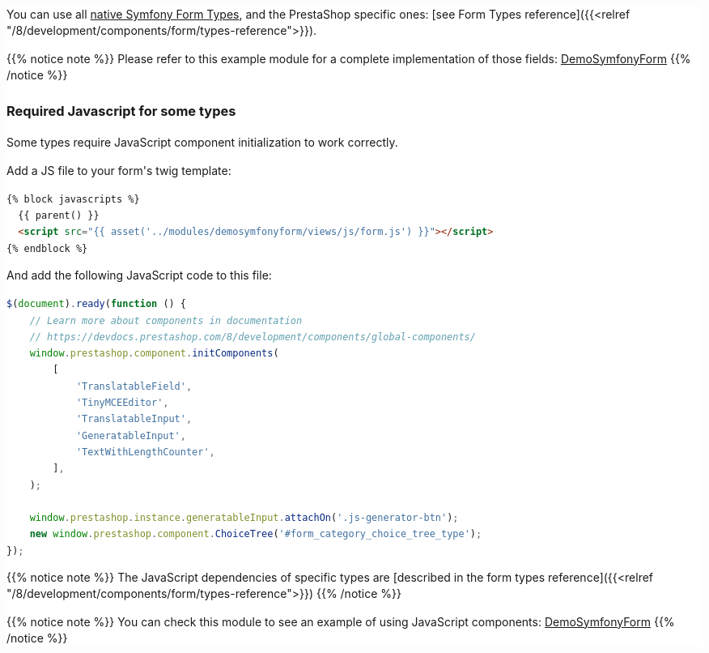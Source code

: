 You can use all [native Symfony Form Types](https://symfony.com/doc/4.4/reference/forms/types.html), and the PrestaShop specific ones: [see Form Types reference]({{<relref "/8/development/components/form/types-reference">}}).

{{% notice note %}}
Please refer to this example module for a complete implementation of those fields: [DemoSymfonyForm](https://github.com/PrestaShop/example-modules/tree/master/demosymfonyform)
{{% /notice %}}

### Required Javascript for some types

Some types require JavaScript component initialization to work correctly. 

Add a JS file to your form's twig template: 

```html
{% block javascripts %}
  {{ parent() }}
  <script src="{{ asset('../modules/demosymfonyform/views/js/form.js') }}"></script>
{% endblock %}
```

And add the following JavaScript code to this file:

```js
$(document).ready(function () {
    // Learn more about components in documentation
    // https://devdocs.prestashop.com/8/development/components/global-components/
    window.prestashop.component.initComponents(
        [
            'TranslatableField',
            'TinyMCEEditor',
            'TranslatableInput',
            'GeneratableInput',
            'TextWithLengthCounter',
        ],
    );

    window.prestashop.instance.generatableInput.attachOn('.js-generator-btn');
    new window.prestashop.component.ChoiceTree('#form_category_choice_tree_type');
});
```

{{% notice note %}}
The JavaScript dependencies of specific types are [described in the form types reference]({{<relref "/8/development/components/form/types-reference">}})
{{% /notice %}}

{{% notice note %}}
You can check this module to see an example of using JavaScript components: [DemoSymfonyForm](https://github.com/PrestaShop/example-modules/tree/master/demosymfonyform)
{{% /notice %}}
